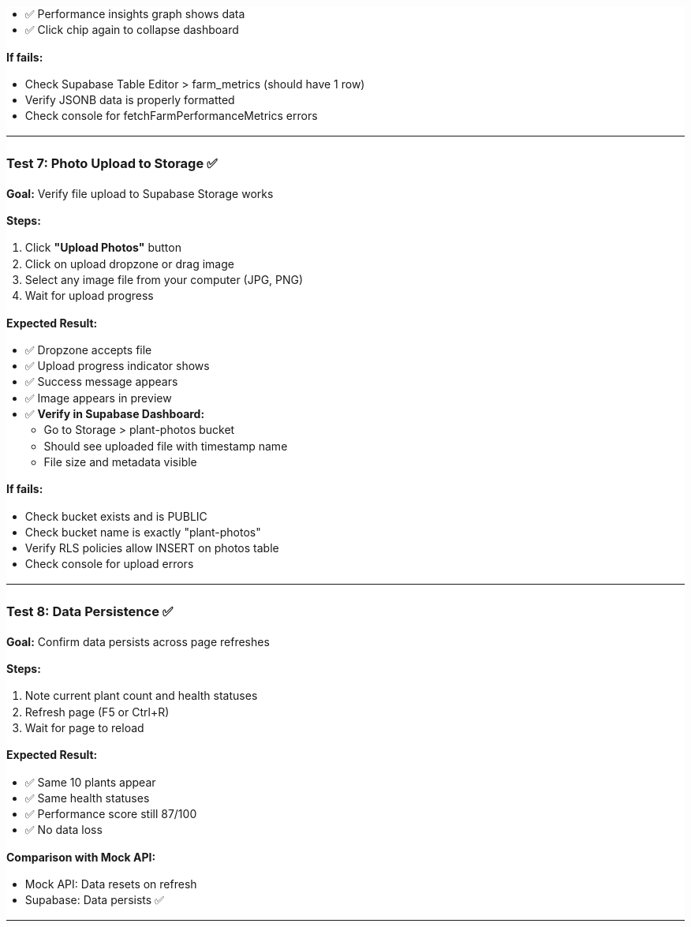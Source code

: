 - ✅ Performance insights graph shows data
- ✅ Click chip again to collapse dashboard

**If fails:**
- Check Supabase Table Editor > farm_metrics (should have 1 row)
- Verify JSONB data is properly formatted
- Check console for fetchFarmPerformanceMetrics errors

---

### Test 7: Photo Upload to Storage ✅
**Goal:** Verify file upload to Supabase Storage works

**Steps:**
1. Click **"Upload Photos"** button
2. Click on upload dropzone or drag image
3. Select any image file from your computer (JPG, PNG)
4. Wait for upload progress

**Expected Result:**
- ✅ Dropzone accepts file
- ✅ Upload progress indicator shows
- ✅ Success message appears
- ✅ Image appears in preview
- ✅ **Verify in Supabase Dashboard:**
  - Go to Storage > plant-photos bucket
  - Should see uploaded file with timestamp name
  - File size and metadata visible

**If fails:**
- Check bucket exists and is PUBLIC
- Check bucket name is exactly "plant-photos"
- Verify RLS policies allow INSERT on photos table
- Check console for upload errors

---

### Test 8: Data Persistence ✅
**Goal:** Confirm data persists across page refreshes

**Steps:**
1. Note current plant count and health statuses
2. Refresh page (F5 or Ctrl+R)
3. Wait for page to reload

**Expected Result:**
- ✅ Same 10 plants appear
- ✅ Same health statuses
- ✅ Performance score still 87/100
- ✅ No data loss

**Comparison with Mock API:**
- Mock API: Data resets on refresh
- Supabase: Data persists ✅

---